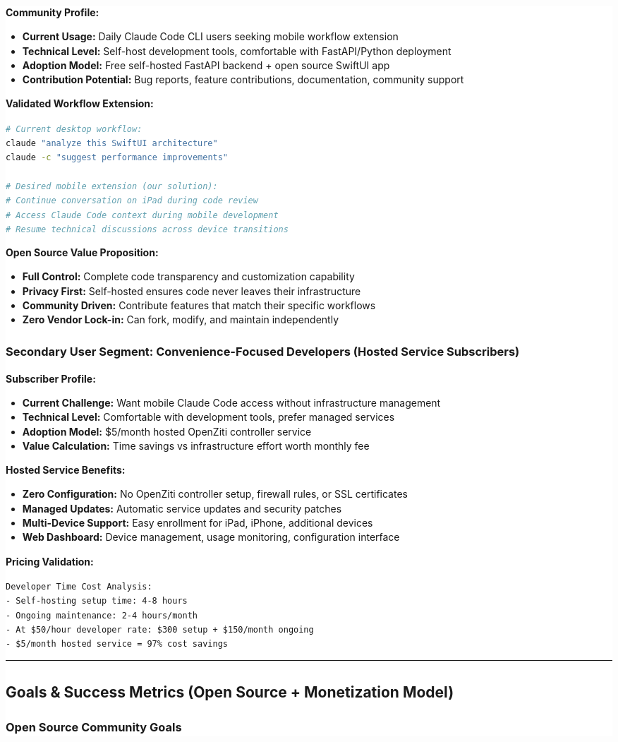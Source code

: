 **Community Profile:**
- **Current Usage:** Daily Claude Code CLI users seeking mobile workflow extension
- **Technical Level:** Self-host development tools, comfortable with FastAPI/Python deployment
- **Adoption Model:** Free self-hosted FastAPI backend + open source SwiftUI app
- **Contribution Potential:** Bug reports, feature contributions, documentation, community support

**Validated Workflow Extension:**
```bash
# Current desktop workflow:
claude "analyze this SwiftUI architecture"
claude -c "suggest performance improvements"

# Desired mobile extension (our solution):
# Continue conversation on iPad during code review
# Access Claude Code context during mobile development
# Resume technical discussions across device transitions
```

**Open Source Value Proposition:**
- **Full Control:** Complete code transparency and customization capability
- **Privacy First:** Self-hosted ensures code never leaves their infrastructure
- **Community Driven:** Contribute features that match their specific workflows
- **Zero Vendor Lock-in:** Can fork, modify, and maintain independently

### Secondary User Segment: **Convenience-Focused Developers (Hosted Service Subscribers)**

**Subscriber Profile:**
- **Current Challenge:** Want mobile Claude Code access without infrastructure management
- **Technical Level:** Comfortable with development tools, prefer managed services
- **Adoption Model:** $5/month hosted OpenZiti controller service
- **Value Calculation:** Time savings vs infrastructure effort worth monthly fee

**Hosted Service Benefits:**
- **Zero Configuration:** No OpenZiti controller setup, firewall rules, or SSL certificates
- **Managed Updates:** Automatic service updates and security patches
- **Multi-Device Support:** Easy enrollment for iPad, iPhone, additional devices
- **Web Dashboard:** Device management, usage monitoring, configuration interface

**Pricing Validation:**
```
Developer Time Cost Analysis:
- Self-hosting setup time: 4-8 hours
- Ongoing maintenance: 2-4 hours/month
- At $50/hour developer rate: $300 setup + $150/month ongoing
- $5/month hosted service = 97% cost savings
```

---

## Goals & Success Metrics (Open Source + Monetization Model)

### **Open Source Community Goals**
